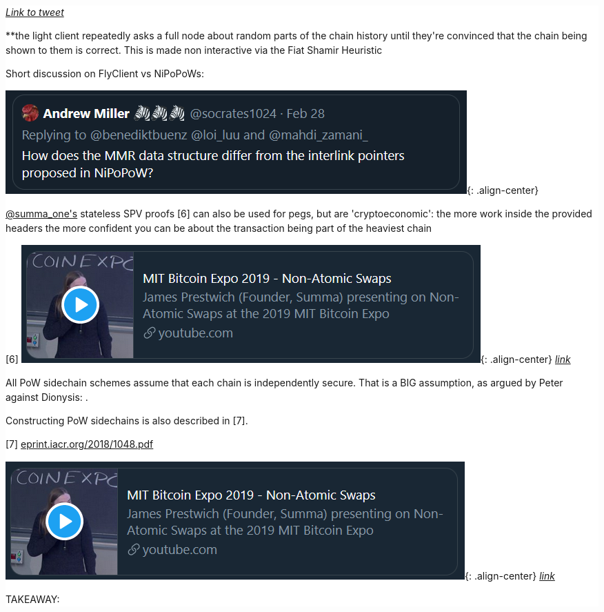 [_Link to tweet_](https://twitter.com/zooko/status/1146456571322482689)

 **the light client repeatedly asks a full node about random parts of the chain history until they're convinced that the chain being shown to them is correct. This is made non interactive via the Fiat Shamir Heuristic

Short discussion on FlyClient vs NiPoPoWs:

![](/assets/images/cy19/cy19q3m7/gk-7.png){: .align-center}

[@summa_one's](https://twitter.com/summa_one) stateless SPV proofs [6] can also be used for pegs, but are 'cryptoeconomic': the more work inside the provided headers the more confident you can be about the transaction being part of the heaviest chain

[6]
![](/assets/images/cy19/cy19q3m7/gk-8.png){: .align-center}
[_link_](https://www.youtube.com/watch?v=njGSFAOz7F8&feature=youtu.be&t=560)

All PoW sidechain schemes assume that each chain is independently secure. That is a BIG assumption, as argued by Peter against Dionysis: .

Constructing PoW sidechains is also described in [7].

[7] [eprint.iacr.org/2018/1048.pdf](https://eprint.iacr.org/2018/1048.pdf)

![](/assets/images/cy19/cy19q3m7/gk-8.png){: .align-center}
[_link_](https://twitter.com/peterktodd/status/953619414523375616)

TAKEAWAY:
